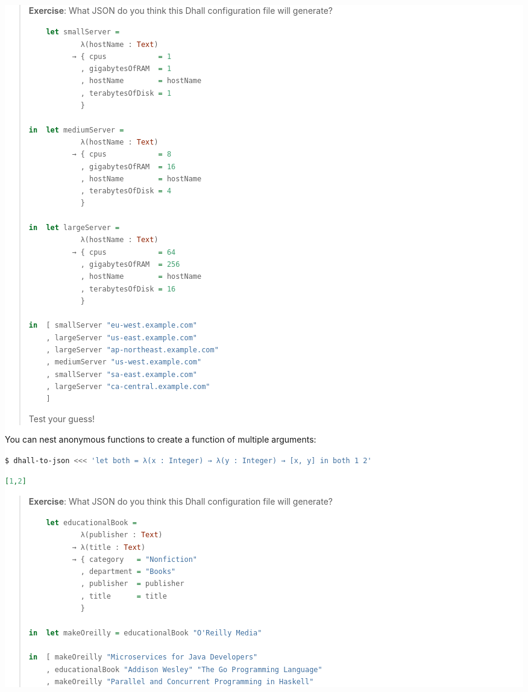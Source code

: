 > **Exercise**: What JSON do you think this Dhall configuration file will
> generate?
>
> ```haskell
>     let smallServer =
>             λ(hostName : Text)
>           → { cpus            = 1
>             , gigabytesOfRAM  = 1
>             , hostName        = hostName
>             , terabytesOfDisk = 1
>             }
> 
> in  let mediumServer =
>             λ(hostName : Text)
>           → { cpus            = 8
>             , gigabytesOfRAM  = 16
>             , hostName        = hostName
>             , terabytesOfDisk = 4
>             }
> 
> in  let largeServer =
>             λ(hostName : Text)
>           → { cpus            = 64
>             , gigabytesOfRAM  = 256
>             , hostName        = hostName
>             , terabytesOfDisk = 16
>             }
> 
> in  [ smallServer "eu-west.example.com"
>     , largeServer "us-east.example.com"
>     , largeServer "ap-northeast.example.com"
>     , mediumServer "us-west.example.com"
>     , smallServer "sa-east.example.com"
>     , largeServer "ca-central.example.com"
>     ]
> ```
>
> Test your guess!

You can nest anonymous functions to create a function of multiple arguments:

```bash
$ dhall-to-json <<< 'let both = λ(x : Integer) → λ(y : Integer) → [x, y] in both 1 2'
```
```json
[1,2]
```

> **Exercise**: What JSON do you think this Dhall configuration file will
> generate?
>
> ```haskell
>     let educationalBook =
>             λ(publisher : Text)
>           → λ(title : Text)
>           → { category   = "Nonfiction"
>             , department = "Books"
>             , publisher  = publisher
>             , title      = title
>             }
> 
> in  let makeOreilly = educationalBook "O'Reilly Media"
> 
> in  [ makeOreilly "Microservices for Java Developers"
>     , educationalBook "Addison Wesley" "The Go Programming Language"
>     , makeOreilly "Parallel and Concurrent Programming in Haskell"

[command-line]: https://www.learnenough.com/command-line-tutorial
[wsl]: https://msdn.microsoft.com/en-us/commandline/wsl/install-win10
[nix]: https://nixos.org/nix/download.html
[high-sierra-bug]: https://github.com/NixOS/nix/issues/1583
